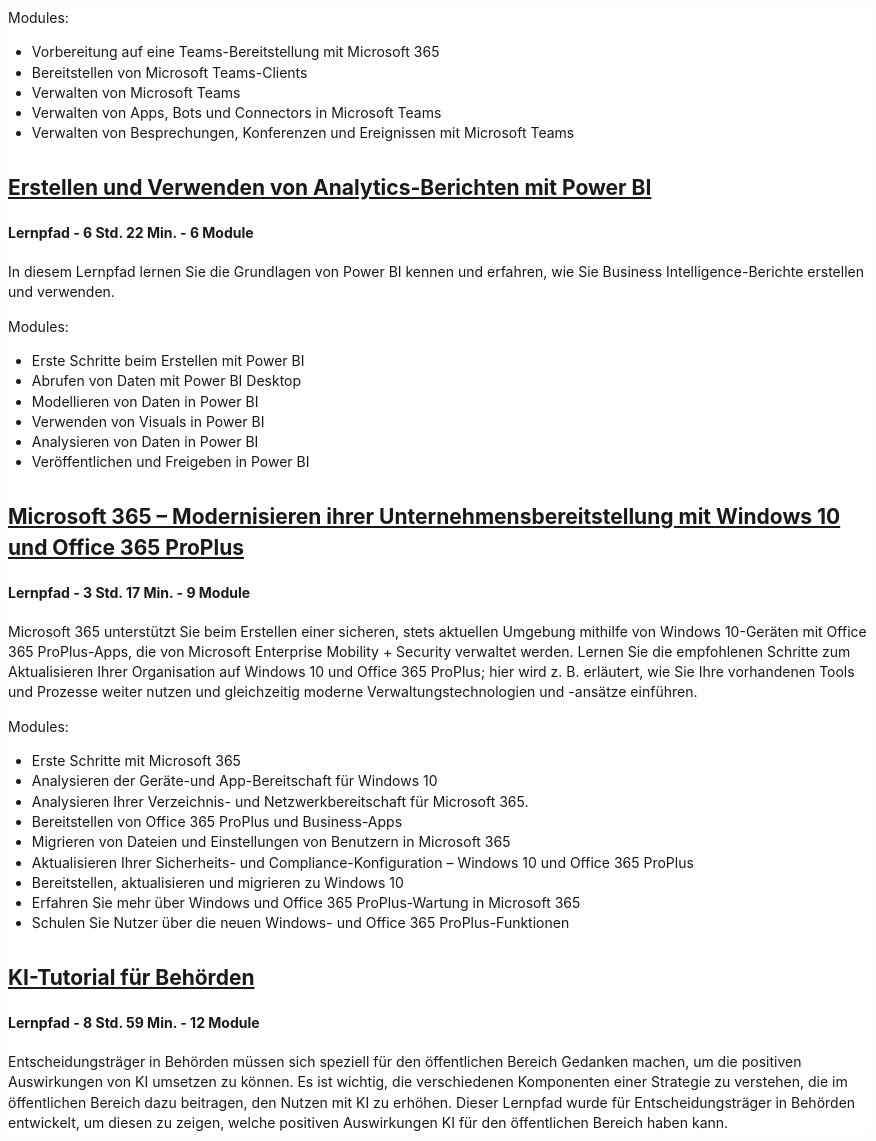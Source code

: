 
Modules:
- Vorbereitung auf eine Teams-Bereitstellung mit Microsoft 365
- Bereitstellen von Microsoft Teams-Clients
- Verwalten von Microsoft Teams
- Verwalten von Apps, Bots und Connectors in Microsoft Teams
- Verwalten von Besprechungen, Konferenzen und Ereignissen mit Microsoft Teams

## [Erstellen und Verwenden von Analytics-Berichten mit Power BI](https://docs.microsoft.com/de-de/learn/paths/create-use-analytics-reports-power-bi)
#### Lernpfad - 6 Std. 22 Min. - 6 Module

In diesem Lernpfad lernen Sie die Grundlagen von Power BI kennen und erfahren, wie Sie Business Intelligence-Berichte erstellen und verwenden.


Modules:
- Erste Schritte beim Erstellen mit Power BI
- Abrufen von Daten mit Power BI Desktop
- Modellieren von Daten in Power BI
- Verwenden von Visuals in Power BI
- Analysieren von Daten in Power BI
- Veröffentlichen und Freigeben in Power BI

## [Microsoft 365 – Modernisieren ihrer Unternehmensbereitstellung mit Windows 10 und Office 365 ProPlus](https://docs.microsoft.com/de-de/learn/paths/m365-getmodern)
#### Lernpfad - 3 Std. 17 Min. - 9 Module
Microsoft 365 unterstützt Sie beim Erstellen einer sicheren, stets aktuellen Umgebung mithilfe von Windows 10-Geräten mit Office 365 ProPlus-Apps, die von Microsoft Enterprise Mobility + Security verwaltet werden. Lernen Sie die empfohlenen Schritte zum Aktualisieren Ihrer Organisation auf Windows 10 und Office 365 ProPlus; hier wird z. B. erläutert, wie Sie Ihre vorhandenen Tools und Prozesse weiter nutzen und gleichzeitig moderne Verwaltungstechnologien und -ansätze einführen.


Modules:
- Erste Schritte mit Microsoft 365
- Analysieren der Geräte-und App-Bereitschaft für Windows 10
- Analysieren Ihrer Verzeichnis- und Netzwerkbereitschaft für Microsoft 365.
- Bereitstellen von Office 365 ProPlus und Business-Apps
- Migrieren von Dateien und Einstellungen von Benutzern in Microsoft 365
- Aktualisieren Ihrer Sicherheits- und Compliance-Konfiguration – Windows 10 und Office 365 ProPlus
- Bereitstellen, aktualisieren und migrieren zu Windows 10
- Erfahren Sie mehr über Windows und Office 365 ProPlus-Wartung in Microsoft 365
- Schulen Sie Nutzer über die neuen Windows- und Office 365 ProPlus-Funktionen

## [KI-Tutorial für Behörden](https://docs.microsoft.com/de-de/learn/paths/ai-business-school-government)
#### Lernpfad - 8 Std. 59 Min. - 12 Module
Entscheidungsträger in Behörden müssen sich speziell für den öffentlichen Bereich Gedanken machen, um die positiven Auswirkungen von KI umsetzen zu können. Es ist wichtig, die verschiedenen Komponenten einer Strategie zu verstehen, die im öffentlichen Bereich dazu beitragen, den Nutzen mit KI zu erhöhen. Dieser Lernpfad wurde für Entscheidungsträger in Behörden entwickelt, um diesen zu zeigen, welche positiven Auswirkungen KI für den öffentlichen Bereich haben kann.
